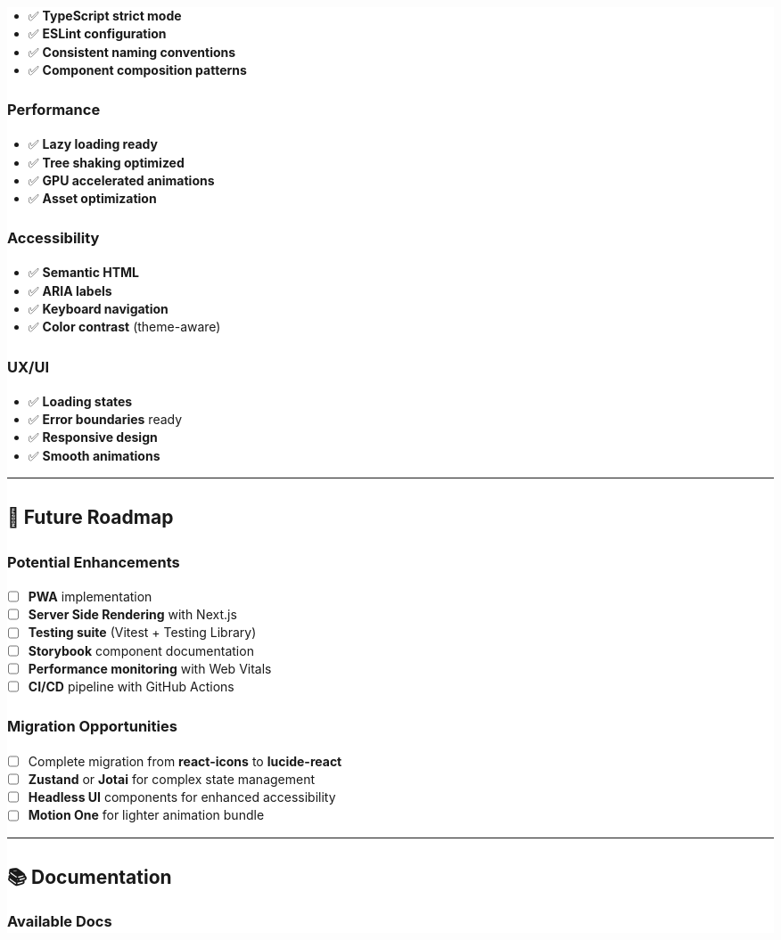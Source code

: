 - ✅ **TypeScript strict mode**
- ✅ **ESLint configuration**
- ✅ **Consistent naming conventions**
- ✅ **Component composition patterns**

### Performance

- ✅ **Lazy loading ready**
- ✅ **Tree shaking optimized**
- ✅ **GPU accelerated animations**
- ✅ **Asset optimization**

### Accessibility

- ✅ **Semantic HTML**
- ✅ **ARIA labels**
- ✅ **Keyboard navigation**
- ✅ **Color contrast** (theme-aware)

### UX/UI

- ✅ **Loading states**
- ✅ **Error boundaries** ready
- ✅ **Responsive design**
- ✅ **Smooth animations**

---

## 🔮 Future Roadmap

### Potential Enhancements

- [ ] **PWA** implementation
- [ ] **Server Side Rendering** with Next.js
- [ ] **Testing suite** (Vitest + Testing Library)
- [ ] **Storybook** component documentation
- [ ] **Performance monitoring** with Web Vitals
- [ ] **CI/CD** pipeline with GitHub Actions

### Migration Opportunities

- [ ] Complete migration from **react-icons** to **lucide-react**
- [ ] **Zustand** or **Jotai** for complex state management
- [ ] **Headless UI** components for enhanced accessibility
- [ ] **Motion One** for lighter animation bundle

---

## 📚 Documentation

### Available Docs
